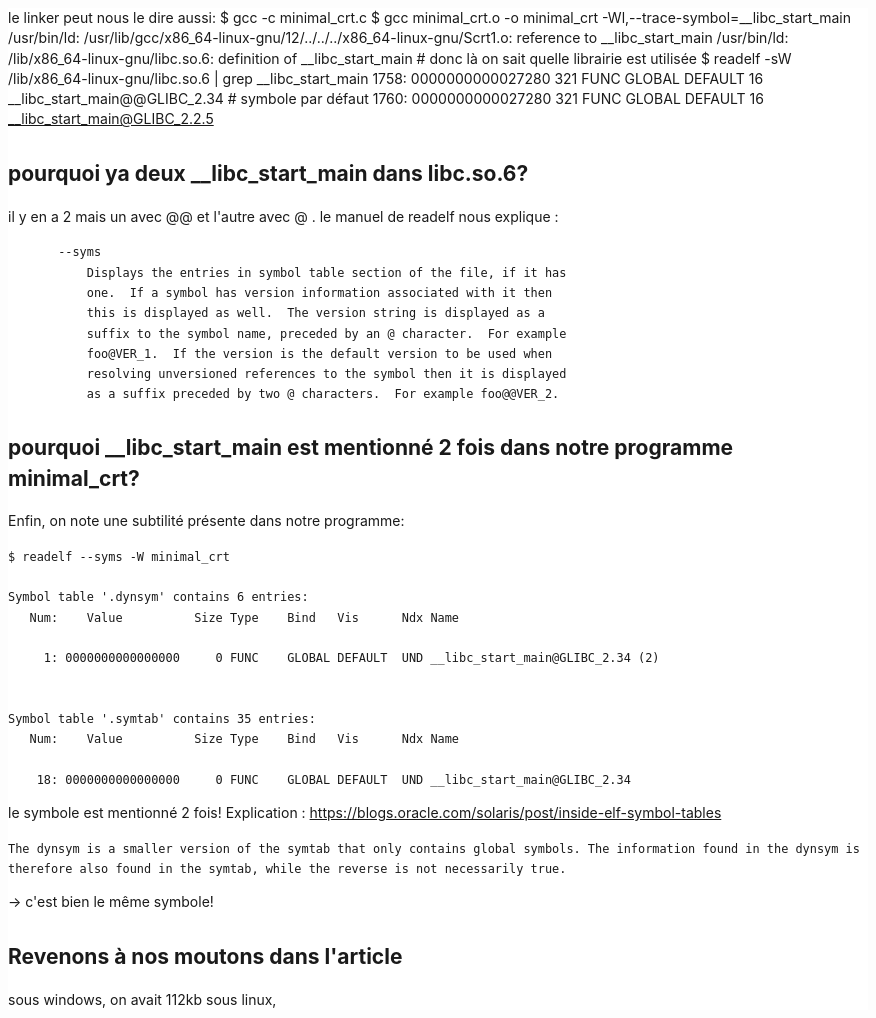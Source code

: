 
le linker peut nous le dire aussi:
	$ gcc -c minimal_crt.c
	$ gcc minimal_crt.o -o minimal_crt -Wl,--trace-symbol=__libc_start_main
	/usr/bin/ld: /usr/lib/gcc/x86_64-linux-gnu/12/../../../x86_64-linux-gnu/Scrt1.o: reference to __libc_start_main
	/usr/bin/ld: /lib/x86_64-linux-gnu/libc.so.6: definition of __libc_start_main # donc là on sait quelle librairie est utilisée
	$ readelf -sW /lib/x86_64-linux-gnu/libc.so.6 | grep __libc_start_main
	  1758: 0000000000027280   321 FUNC    GLOBAL DEFAULT   16 __libc_start_main@@GLIBC_2.34 # symbole par défaut
	  1760: 0000000000027280   321 FUNC    GLOBAL DEFAULT   16 __libc_start_main@GLIBC_2.2.5

pourquoi ya deux __libc_start_main dans libc.so.6?
--------------------------------------------------
il y en a 2 mais un avec @@  et l'autre avec @ . le manuel de readelf nous explique : 
	
		   --syms
			   Displays the entries in symbol table section of the file, if it has
			   one.  If a symbol has version information associated with it then
			   this is displayed as well.  The version string is displayed as a
			   suffix to the symbol name, preceded by an @ character.  For example
			   foo@VER_1.  If the version is the default version to be used when
			   resolving unversioned references to the symbol then it is displayed
			   as a suffix preceded by two @ characters.  For example foo@@VER_2.
	

pourquoi __libc_start_main est mentionné 2 fois dans notre programme minimal_crt?
---------------------------------------------------------------------------------
Enfin, on note une subtilité présente dans notre programme:

	$ readelf --syms -W minimal_crt
	
	Symbol table '.dynsym' contains 6 entries:
	   Num:    Value          Size Type    Bind   Vis      Ndx Name
	
	     1: 0000000000000000     0 FUNC    GLOBAL DEFAULT  UND __libc_start_main@GLIBC_2.34 (2)
	
	
	Symbol table '.symtab' contains 35 entries:
	   Num:    Value          Size Type    Bind   Vis      Ndx Name
	
	    18: 0000000000000000     0 FUNC    GLOBAL DEFAULT  UND __libc_start_main@GLIBC_2.34
	

le symbole est mentionné 2 fois!
Explication :  <https://blogs.oracle.com/solaris/post/inside-elf-symbol-tables>

	The dynsym is a smaller version of the symtab that only contains global symbols. The information found in the dynsym is therefore also found in the symtab, while the reverse is not necessarily true. 

-> c'est bien le même symbole!


Revenons à nos moutons dans l'article
-------------------------------------
sous windows, on avait 112kb
sous linux, 
